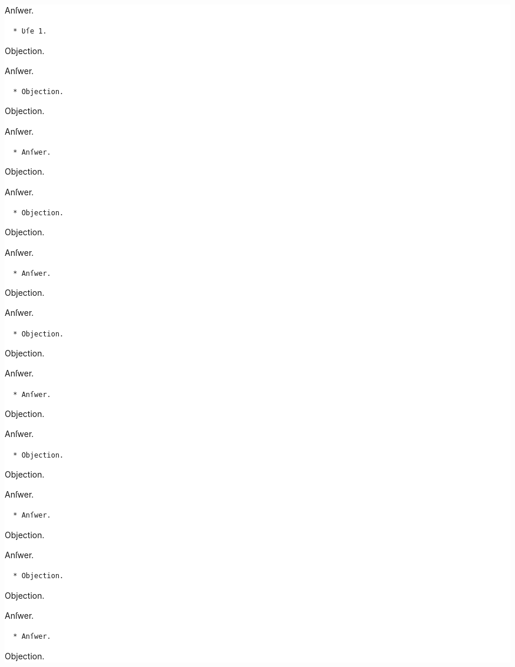 Anſwer.

      * Ʋſe 1.

Objection.

Anſwer.

      * Objection.

Objection.

Anſwer.

      * Anſwer.

Objection.

Anſwer.

      * Objection.

Objection.

Anſwer.

      * Anſwer.

Objection.

Anſwer.

      * Objection.

Objection.

Anſwer.

      * Anſwer.

Objection.

Anſwer.

      * Objection.

Objection.

Anſwer.

      * Anſwer.

Objection.

Anſwer.

      * Objection.

Objection.

Anſwer.

      * Anſwer.

Objection.
